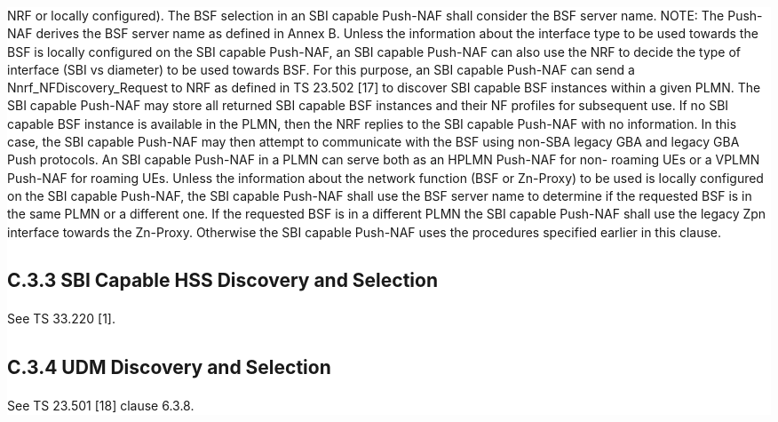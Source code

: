 NRF or locally configured).
The BSF selection in an SBI capable Push-NAF shall consider the BSF server
name.
NOTE: The Push-NAF derives the BSF server name as defined in Annex B.
Unless the information about the interface type to be used towards the BSF is
locally configured on the SBI capable Push-NAF, an SBI capable Push-NAF can
also use the NRF to decide the type of interface (SBI vs diameter) to be used
towards BSF. For this purpose, an SBI capable Push-NAF can send a
Nnrf_NFDiscovery_Request to NRF as defined in TS 23.502 [17] to discover SBI
capable BSF instances within a given PLMN. The SBI capable Push-NAF may store
all returned SBI capable BSF instances and their NF profiles for subsequent
use. If no SBI capable BSF instance is available in the PLMN, then the NRF
replies to the SBI capable Push-NAF with no information. In this case, the SBI
capable Push-NAF may then attempt to communicate with the BSF using non-SBA
legacy GBA and legacy GBA Push protocols.
An SBI capable Push-NAF in a PLMN can serve both as an HPLMN Push-NAF for non-
roaming UEs or a VPLMN Push-NAF for roaming UEs.
Unless the information about the network function (BSF or Zn-Proxy) to be used
is locally configured on the SBI capable Push-NAF, the SBI capable Push-NAF
shall use the BSF server name to determine if the requested BSF is in the same
PLMN or a different one. If the requested BSF is in a different PLMN the SBI
capable Push-NAF shall use the legacy Zpn interface towards the Zn-Proxy.
Otherwise the SBI capable Push-NAF uses the procedures specified earlier in
this clause.
## C.3.3 SBI Capable HSS Discovery and Selection
See TS 33.220 [1].
## C.3.4 UDM Discovery and Selection
See TS 23.501 [18] clause 6.3.8.
#